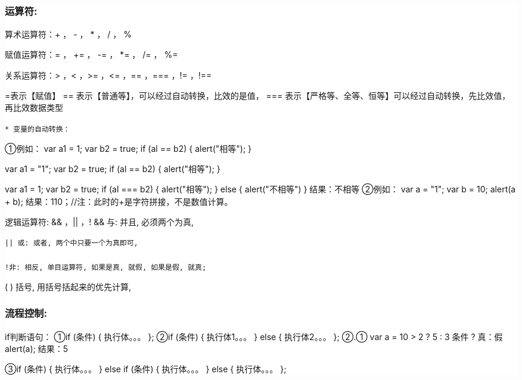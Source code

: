 

### 运算符:

算术运算符：+ ， - ， * ， / ， %

赋值运算符：= ， += ， -= ， *= ， /= ， %=

关系运算符：> ，< ，>= ，<= ，== ，=== ，!= ，!==

=表示【赋值】
== 表示【普通等】，可以经过自动转换，比效的是值，
=== 表示【严格等、全等、恒等】可以经过自动转换，先比效值，再比效数据类型

	* 变量的自动转换：

①例如：
var a1 = 1;
var b2 = true;
if (al == b2) { alert("相等"); }

var a1 = "1";
var b2 = true;
if (al == b2) { alert("相等"); }

var a1 = 1;
var b2 = true;
if (al === b2) { alert("相等"); }
else { alert("不相等") }
结果：不相等
②例如：
var a = "1";
var b = 10;
alert(a + b);
结果：110；//注：此时的+是字符拼接，不是数值计算。

逻辑运算符: && ，|| ，!
	&& 与: 并且, 必须两个为真,

	|| 或: 或者, 两个中只要一个为真即可,
	
	!非: 相反, 单目运算符, 如果是真, 就假, 如果是假, 就真;

( ) 括号, 用括号括起来的优先计算,



### 流程控制: 

if判断语句：
①if (条件) { 执行体。。。 };
②if (条件) { 执行体1。。。 } else { 执行体2。。。 };
②.①	var a = 10 > 2 ? 5 : 3
条件 ? 真：假
alert(a);
结果：5

③if (条件) { 执行体。。。 } else if (条件) { 执行体。。。 } else { 执行体。。。 };
